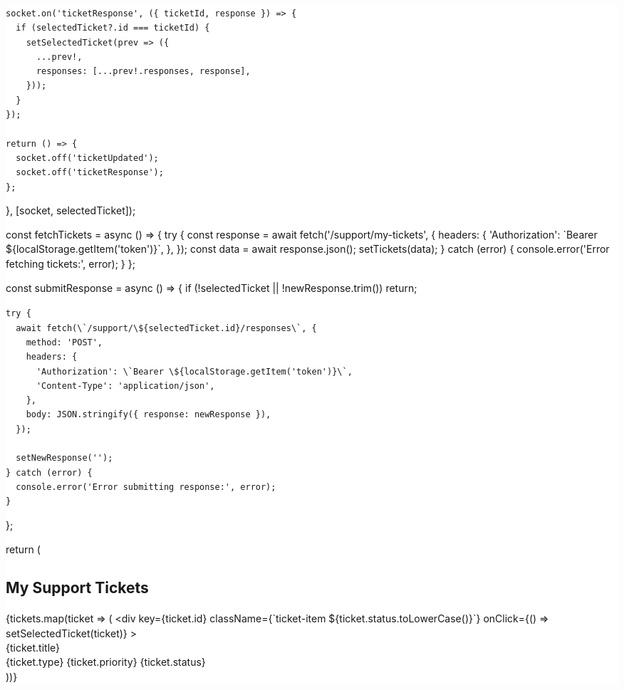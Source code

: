     socket.on('ticketResponse', ({ ticketId, response }) => {
      if (selectedTicket?.id === ticketId) {
        setSelectedTicket(prev => ({
          ...prev!,
          responses: [...prev!.responses, response],
        }));
      }
    });

    return () => {
      socket.off('ticketUpdated');
      socket.off('ticketResponse');
    };
  }, [socket, selectedTicket]);

  const fetchTickets = async () => {
    try {
      const response = await fetch('/support/my-tickets', {
        headers: {
          'Authorization': \`Bearer \${localStorage.getItem('token')}\`,
        },
      });
      const data = await response.json();
      setTickets(data);
    } catch (error) {
      console.error('Error fetching tickets:', error);
    }
  };

  const submitResponse = async () => {
    if (!selectedTicket || !newResponse.trim()) return;

    try {
      await fetch(\`/support/\${selectedTicket.id}/responses\`, {
        method: 'POST',
        headers: {
          'Authorization': \`Bearer \${localStorage.getItem('token')}\`,
          'Content-Type': 'application/json',
        },
        body: JSON.stringify({ response: newResponse }),
      });

      setNewResponse('');
    } catch (error) {
      console.error('Error submitting response:', error);
    }
  };

  return (
    <div className="support-container">
      <div className="tickets-list">
        <h2>My Support Tickets</h2>
        {tickets.map(ticket => (
          <div
            key={ticket.id}
            className={\`ticket-item \${ticket.status.toLowerCase()}\`}
            onClick={() => setSelectedTicket(ticket)}
          >
            <div className="ticket-title">{ticket.title}</div>
            <div className="ticket-meta">
              <span className="ticket-type">{ticket.type}</span>
              <span className="ticket-priority">{ticket.priority}</span>
              <span className="ticket-status">{ticket.status}</span>
            </div>
          </div>
        ))}
